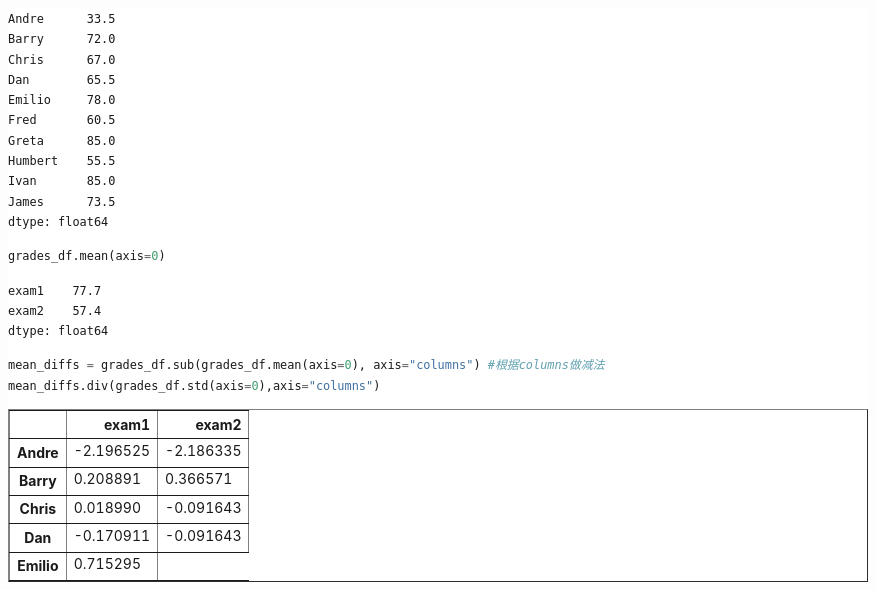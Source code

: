 


    Andre      33.5
    Barry      72.0
    Chris      67.0
    Dan        65.5
    Emilio     78.0
    Fred       60.5
    Greta      85.0
    Humbert    55.5
    Ivan       85.0
    James      73.5
    dtype: float64




```python
grades_df.mean(axis=0)
```




    exam1    77.7
    exam2    57.4
    dtype: float64




```python
mean_diffs = grades_df.sub(grades_df.mean(axis=0), axis="columns") #根据columns做减法
mean_diffs.div(grades_df.std(axis=0),axis="columns")
```




<div>
<table border="1" class="dataframe">
  <thead>
    <tr style="text-align: right;">
      <th></th>
      <th>exam1</th>
      <th>exam2</th>
    </tr>
  </thead>
  <tbody>
    <tr>
      <th>Andre</th>
      <td>-2.196525</td>
      <td>-2.186335</td>
    </tr>
    <tr>
      <th>Barry</th>
      <td>0.208891</td>
      <td>0.366571</td>
    </tr>
    <tr>
      <th>Chris</th>
      <td>0.018990</td>
      <td>-0.091643</td>
    </tr>
    <tr>
      <th>Dan</th>
      <td>-0.170911</td>
      <td>-0.091643</td>
    </tr>
    <tr>
      <th>Emilio</th>
      <td>0.715295</td>
